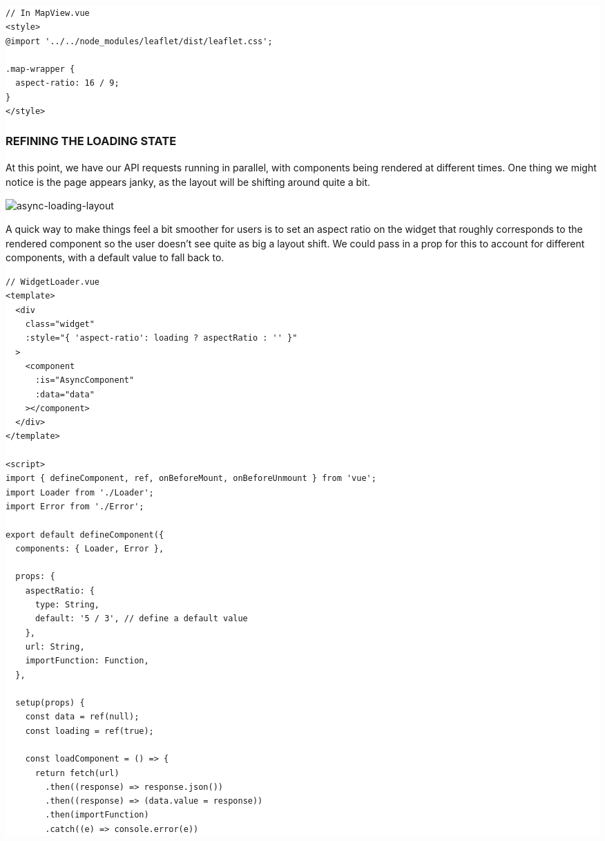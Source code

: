 ```vue
// In MapView.vue
<style>
@import '../../node_modules/leaflet/dist/leaflet.css';

.map-wrapper {
  aspect-ratio: 16 / 9;
}
</style>
```

### REFINING THE LOADING STATE

At this point, we have our API requests running in parallel, with components being rendered at different times. One thing we might notice is the page appears janky, as the layout will be shifting around quite a bit.

![async-loading-layout](/storage/articles/vue/optimizing-vue-app/async-loading-layout)

A quick way to make things feel a bit smoother for users is to set an aspect ratio on the widget that roughly corresponds to the rendered component so the user doesn’t see quite as big a layout shift. We could pass in a prop for this to account for different components, with a default value to fall back to.

```vue
// WidgetLoader.vue
<template>
  <div
    class="widget"
    :style="{ 'aspect-ratio': loading ? aspectRatio : '' }"
  >
    <component
      :is="AsyncComponent"
      :data="data"
    ></component>
  </div>
</template>

<script>
import { defineComponent, ref, onBeforeMount, onBeforeUnmount } from 'vue';
import Loader from './Loader';
import Error from './Error';

export default defineComponent({
  components: { Loader, Error },

  props: {
    aspectRatio: {
      type: String,
      default: '5 / 3', // define a default value
    },
    url: String,
    importFunction: Function,
  },

  setup(props) {
    const data = ref(null);
    const loading = ref(true);

    const loadComponent = () => {
      return fetch(url)
        .then((response) => response.json())
        .then((response) => (data.value = response))
        .then(importFunction)
        .catch((e) => console.error(e))
```